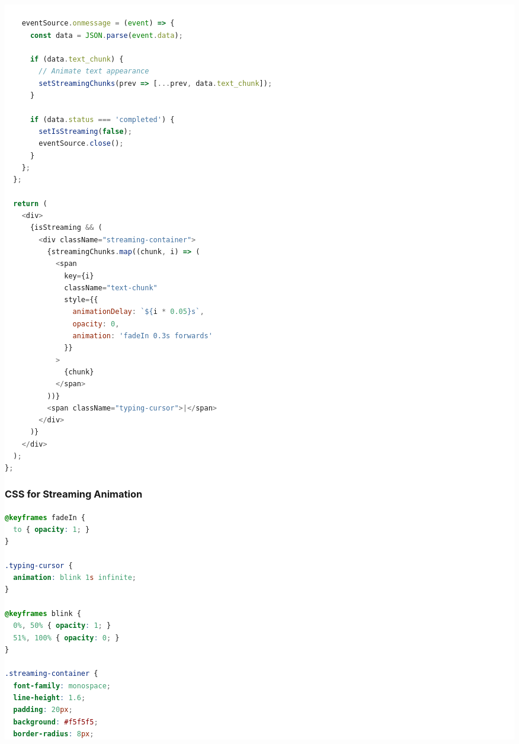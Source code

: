 ```javascript
    
    eventSource.onmessage = (event) => {
      const data = JSON.parse(event.data);
      
      if (data.text_chunk) {
        // Animate text appearance
        setStreamingChunks(prev => [...prev, data.text_chunk]);
      }
      
      if (data.status === 'completed') {
        setIsStreaming(false);
        eventSource.close();
      }
    };
  };
  
  return (
    <div>
      {isStreaming && (
        <div className="streaming-container">
          {streamingChunks.map((chunk, i) => (
            <span 
              key={i} 
              className="text-chunk"
              style={{
                animationDelay: `${i * 0.05}s`,
                opacity: 0,
                animation: 'fadeIn 0.3s forwards'
              }}
            >
              {chunk}
            </span>
          ))}
          <span className="typing-cursor">|</span>
        </div>
      )}
    </div>
  );
};
```

### **CSS for Streaming Animation**

```css
@keyframes fadeIn {
  to { opacity: 1; }
}

.typing-cursor {
  animation: blink 1s infinite;
}

@keyframes blink {
  0%, 50% { opacity: 1; }
  51%, 100% { opacity: 0; }
}

.streaming-container {
  font-family: monospace;
  line-height: 1.6;
  padding: 20px;
  background: #f5f5f5;
  border-radius: 8px;
```